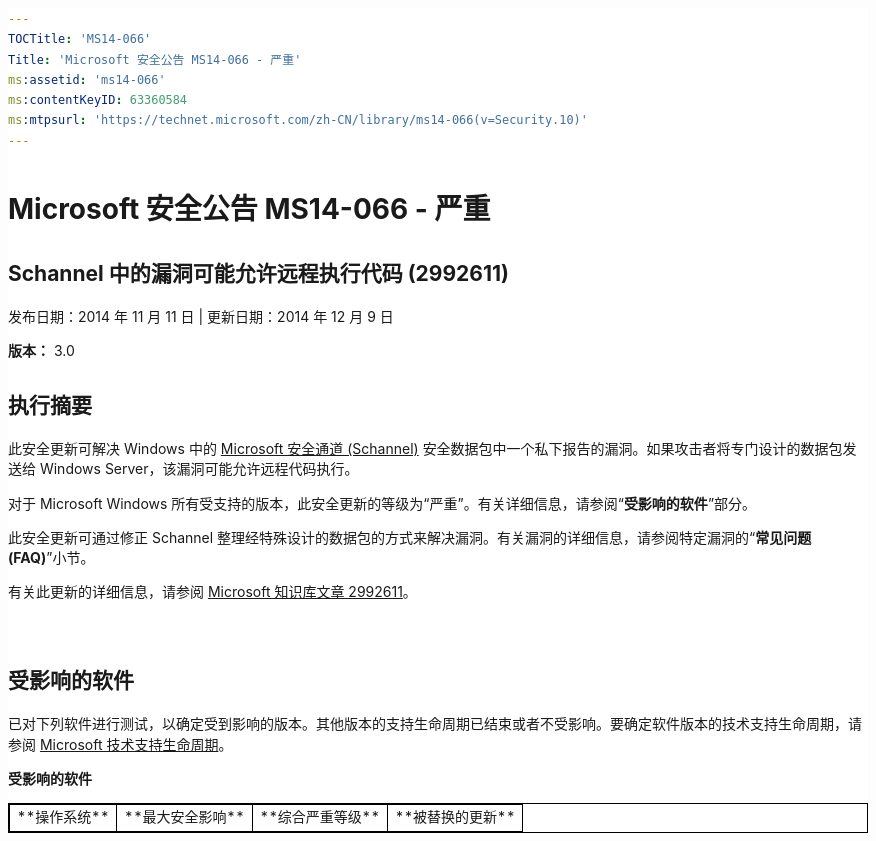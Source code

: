 ```yaml
---
TOCTitle: 'MS14-066'
Title: 'Microsoft 安全公告 MS14-066 - 严重'
ms:assetid: 'ms14-066'
ms:contentKeyID: 63360584
ms:mtpsurl: 'https://technet.microsoft.com/zh-CN/library/ms14-066(v=Security.10)'
---
```


Microsoft 安全公告 MS14-066 - 严重
==================================

Schannel 中的漏洞可能允许远程执行代码 (2992611)
-----------------------------------------------

发布日期：2014 年 11 月 11 日 | 更新日期：2014 年 12 月 9 日

**版本：** 3.0

执行摘要
--------

此安全更新可解决 Windows 中的 [Microsoft 安全通道 (Schannel)](https://technet.microsoft.com/zh-cn/library/security/dn848375.aspx) 安全数据包中一个私下报告的漏洞。如果攻击者将专门设计的数据包发送给 Windows Server，该漏洞可能允许远程代码执行。

对于 Microsoft Windows 所有受支持的版本，此安全更新的等级为“严重”。有关详细信息，请参阅“**受影响的软件**”部分。

此安全更新可通过修正 Schannel 整理经特殊设计的数据包的方式来解决漏洞。有关漏洞的详细信息，请参阅特定漏洞的“**常见问题 (FAQ)**”小节。

有关此更新的详细信息，请参阅 [Microsoft 知识库文章 2992611](https://support.microsoft.com/kb/2992611/zh)。

 

受影响的软件
------------

已对下列软件进行测试，以确定受到影响的版本。其他版本的支持生命周期已结束或者不受影响。要确定软件版本的技术支持生命周期，请参阅 [Microsoft 技术支持生命周期](http://go.microsoft.com/fwlink/?linkid=21742)。

**受影响的软件** 

<p> </p>
<table style="border:1px solid black;">
<tr>
<td style="border:1px solid black;">
**操作系统**

</td>
<td style="border:1px solid black;">
**最大安全影响**

</td>
<td style="border:1px solid black;">
**综合严重等级**

</td>
<td style="border:1px solid black;">
**被替换的更新**

